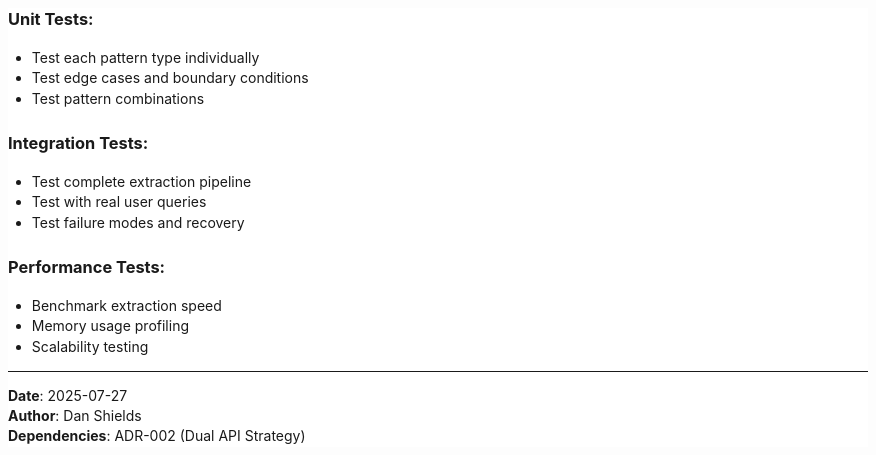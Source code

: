 ### Unit Tests:
- Test each pattern type individually
- Test edge cases and boundary conditions
- Test pattern combinations

### Integration Tests:
- Test complete extraction pipeline
- Test with real user queries
- Test failure modes and recovery

### Performance Tests:
- Benchmark extraction speed
- Memory usage profiling
- Scalability testing

---

**Date**: 2025-07-27  
**Author**: Dan Shields  
**Dependencies**: ADR-002 (Dual API Strategy)

